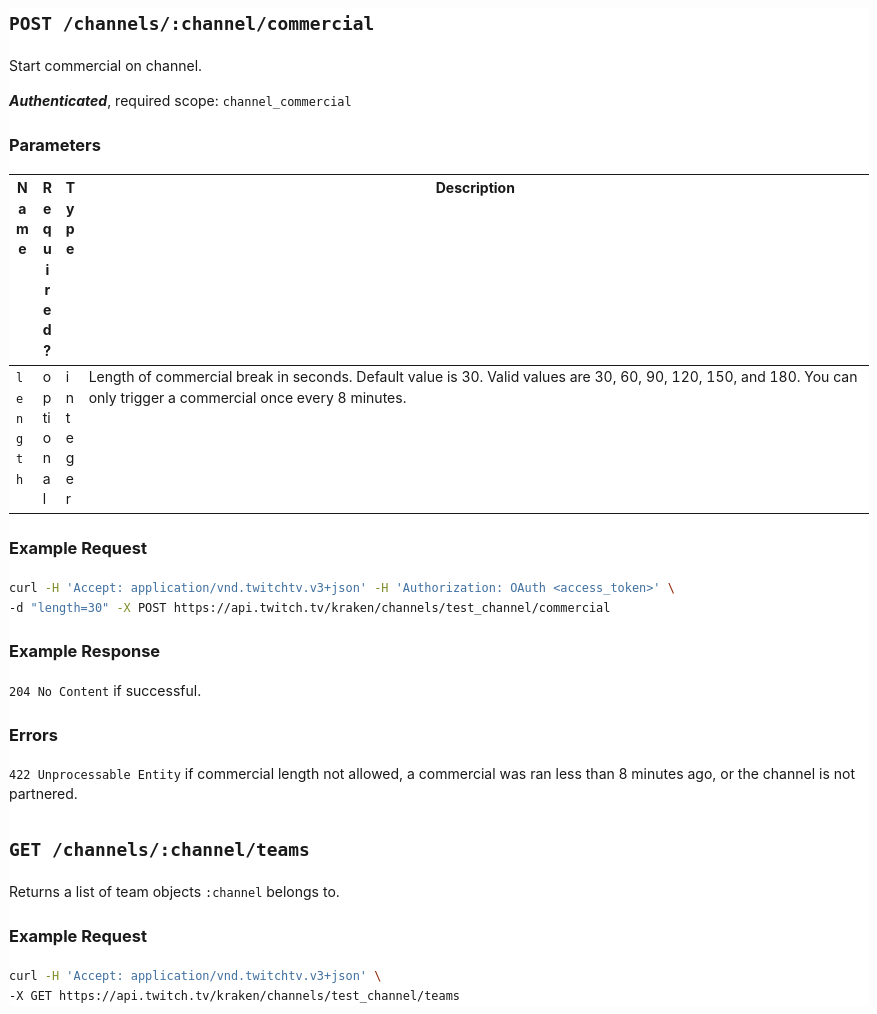 ## `POST /channels/:channel/commercial`

Start commercial on channel.

*__Authenticated__*, required scope: `channel_commercial`

### Parameters

<table>
    <thead>
        <tr>
            <th>Name</th>
            <th>Required?</th>
            <th width="50">Type</th>
            <th width=100%>Description</th>
        </tr>
    </thead>
    <tbody>
        <tr>
            <td><code>length</code></td>
            <td>optional</td>
            <td>integer</td>
            <td>Length of commercial break in seconds. Default value is 30. Valid values are 30, 60, 90, 120, 150, and 180. You can only trigger a commercial once every 8 minutes.</td>
        </tr>
    </tbody>
</table>

### Example Request

```bash
curl -H 'Accept: application/vnd.twitchtv.v3+json' -H 'Authorization: OAuth <access_token>' \
-d "length=30" -X POST https://api.twitch.tv/kraken/channels/test_channel/commercial
```

### Example Response

`204 No Content` if successful.

### Errors

`422 Unprocessable Entity` if commercial length not allowed, a commercial was ran less than 8 minutes ago, or the channel is not partnered.

## `GET /channels/:channel/teams`

Returns a list of team objects `:channel` belongs to.

### Example Request

```bash
curl -H 'Accept: application/vnd.twitchtv.v3+json' \
-X GET https://api.twitch.tv/kraken/channels/test_channel/teams
```
